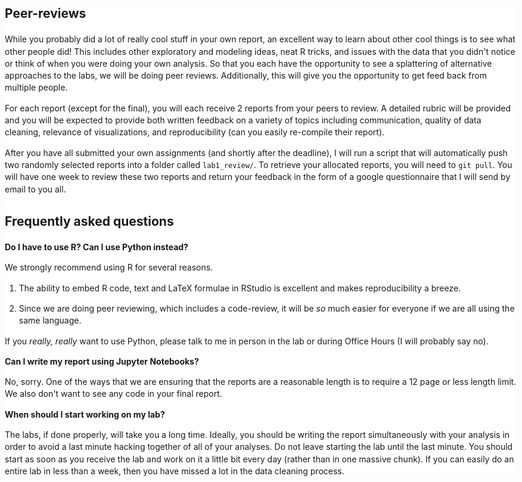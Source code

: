 ## Peer-reviews

While you probably did a lot of really cool stuff in your own report, an excellent way to learn about other cool things is to see what other people did! This includes other exploratory and modeling ideas, neat R tricks, and issues with the data that you didn't notice or think of when you were doing your own analysis. So that you each have the opportunity to see a splattering of alternative approaches to the labs, we will be doing peer reviews.  Additionally, this will give you the opportunity to get feed back from multiple people.  

For each report (except for the final), you will each receive 2 reports from your peers to review. A detailed rubric will be provided and you will be expected to provide both written feedback on a variety of topics including communication, quality of data cleaning, relevance of visualizations, and reproducibility (can you easily re-compile their report).  

After you have all submitted your own assignments (and shortly after the deadline), I will run a script that will automatically push two randomly selected reports into a folder called `lab1_review/`. To retrieve your allocated reports, you will need to `git pull`. You will have one week to review these two reports and return your feedback in the form of a google questionnaire that I will send by email to you all.  


## Frequently asked questions

**Do I have to use R? Can I use Python instead?**

We strongly recommend using R for several reasons.

1. The ability to embed R code, text and LaTeX formulae in RStudio is excellent and makes reproducibility a breeze.

1. Since we are doing peer reviewing, which includes a code-review, it will be *so* much easier for everyone if we are all using the same language.

If you *really, really* want to use Python, please talk to me in person in the lab or during Office Hours (I will probably say no).


**Can I write my report using Jupyter Notebooks?**

No, sorry. One of the ways that we are ensuring that the reports are a reasonable length is to require a 12 page or less length limit. We also don't want to see any code in your final report.


**When should I start working on my lab?**

The labs, if done properly, will take you a long time. Ideally, you should be writing the report simultaneously with your analysis in order to avoid a last minute hacking together of all of your analyses. Do not leave starting the lab until the last minute. You should start as soon as you receive the lab and work on it a little bit every day (rather than in one massive chunk). If you can easily do an entire lab in less than a week, then you have missed a lot in the data cleaning process.

